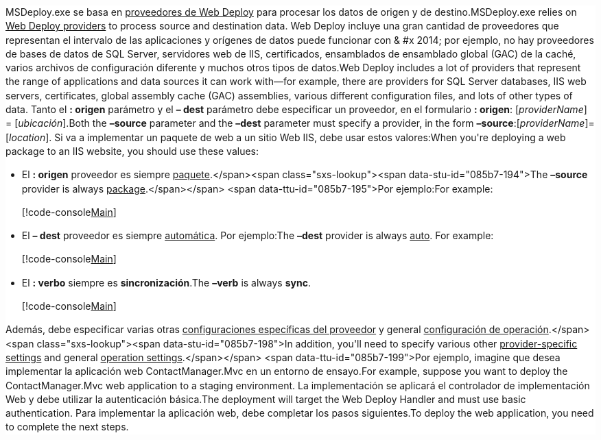 <span data-ttu-id="085b7-190">MSDeploy.exe se basa en [proveedores de Web Deploy](https://technet.microsoft.com/en-us/library/dd569040(WS.10).aspx) para procesar los datos de origen y de destino.</span><span class="sxs-lookup"><span data-stu-id="085b7-190">MSDeploy.exe relies on [Web Deploy providers](https://technet.microsoft.com/en-us/library/dd569040(WS.10).aspx) to process source and destination data.</span></span> <span data-ttu-id="085b7-191">Web Deploy incluye una gran cantidad de proveedores que representan el intervalo de las aplicaciones y orígenes de datos puede funcionar con & #x 2014; por ejemplo, no hay proveedores de bases de datos de SQL Server, servidores web de IIS, certificados, ensamblados de ensamblado global (GAC) de la caché, varios archivos de configuración diferente y muchos otros tipos de datos.</span><span class="sxs-lookup"><span data-stu-id="085b7-191">Web Deploy includes a lot of providers that represent the range of applications and data sources it can work with&#x2014;for example, there are providers for SQL Server databases, IIS web servers, certificates, global assembly cache (GAC) assemblies, various different configuration files, and lots of other types of data.</span></span> <span data-ttu-id="085b7-192">Tanto el **: origen** parámetro y el **– dest** parámetro debe especificar un proveedor, en el formulario **: origen**: [*providerName*] = [*ubicación*].</span><span class="sxs-lookup"><span data-stu-id="085b7-192">Both the **–source** parameter and the **–dest** parameter must specify a provider, in the form **–source**:[*providerName*]=[*location*].</span></span> <span data-ttu-id="085b7-193">Si va a implementar un paquete de web a un sitio Web IIS, debe usar estos valores:</span><span class="sxs-lookup"><span data-stu-id="085b7-193">When you're deploying a web package to an IIS website, you should use these values:</span></span>

- <span data-ttu-id="085b7-194">El **: origen** proveedor es siempre [paquete](https://technet.microsoft.com/en-us/library/dd569019(WS.10).aspx).</span><span class="sxs-lookup"><span data-stu-id="085b7-194">The **–source** provider is always [package](https://technet.microsoft.com/en-us/library/dd569019(WS.10).aspx).</span></span> <span data-ttu-id="085b7-195">Por ejemplo:</span><span class="sxs-lookup"><span data-stu-id="085b7-195">For example:</span></span>

    [!code-console[Main](deploying-web-packages/samples/sample4.cmd)]
- <span data-ttu-id="085b7-196">El **– dest** proveedor es siempre [automática](https://technet.microsoft.com/en-us/library/dd569016(WS.10).aspx). Por ejemplo:</span><span class="sxs-lookup"><span data-stu-id="085b7-196">The **–dest** provider is always [auto](https://technet.microsoft.com/en-us/library/dd569016(WS.10).aspx). For example:</span></span>

    [!code-console[Main](deploying-web-packages/samples/sample5.cmd)]
- <span data-ttu-id="085b7-197">El **: verbo** siempre es **sincronización**.</span><span class="sxs-lookup"><span data-stu-id="085b7-197">The **–verb** is always **sync**.</span></span>

    [!code-console[Main](deploying-web-packages/samples/sample6.cmd)]

<span data-ttu-id="085b7-198">Además, debe especificar varias otras [configuraciones específicas del proveedor](https://technet.microsoft.com/en-us/library/dd569001(WS.10).aspx) y general [configuración de operación](https://technet.microsoft.com/en-us/library/dd569089(WS.10).aspx).</span><span class="sxs-lookup"><span data-stu-id="085b7-198">In addition, you'll need to specify various other [provider-specific settings](https://technet.microsoft.com/en-us/library/dd569001(WS.10).aspx) and general [operation settings](https://technet.microsoft.com/en-us/library/dd569089(WS.10).aspx).</span></span> <span data-ttu-id="085b7-199">Por ejemplo, imagine que desea implementar la aplicación web ContactManager.Mvc en un entorno de ensayo.</span><span class="sxs-lookup"><span data-stu-id="085b7-199">For example, suppose you want to deploy the ContactManager.Mvc web application to a staging environment.</span></span> <span data-ttu-id="085b7-200">La implementación se aplicará el controlador de implementación Web y debe utilizar la autenticación básica.</span><span class="sxs-lookup"><span data-stu-id="085b7-200">The deployment will target the Web Deploy Handler and must use basic authentication.</span></span> <span data-ttu-id="085b7-201">Para implementar la aplicación web, debe completar los pasos siguientes.</span><span class="sxs-lookup"><span data-stu-id="085b7-201">To deploy the web application, you need to complete the next steps.</span></span>
